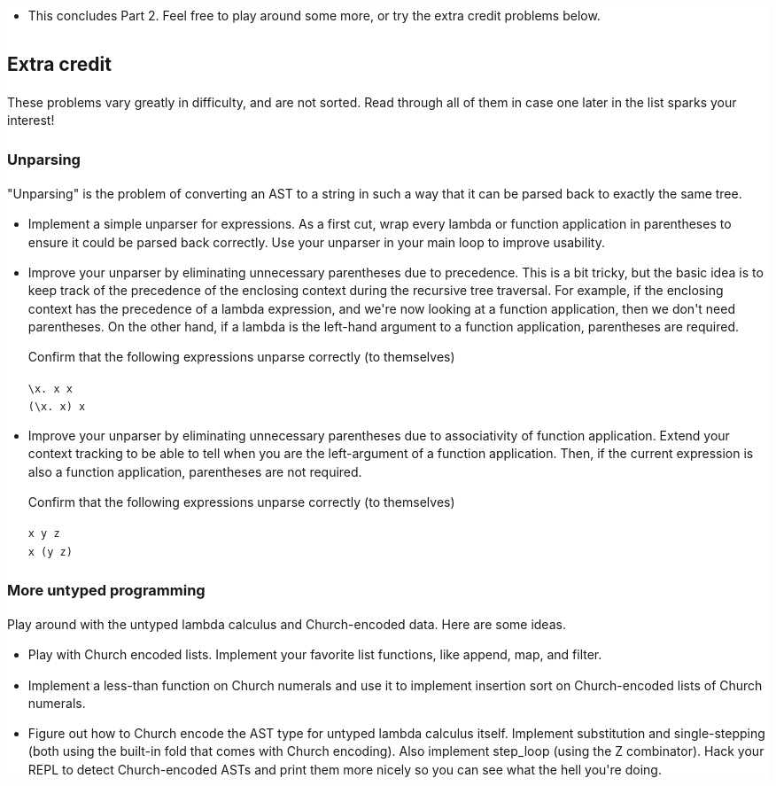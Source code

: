 - This concludes Part 2. Feel free to play around some more, or try the extra
  credit problems below.

## Extra credit

These problems vary greatly in difficulty, and are not sorted. Read through all
of them in case one later in the list sparks your interest!

### Unparsing

"Unparsing" is the problem of converting an AST to a string in such a way that
it can be parsed back to exactly the same tree.

- Implement a simple unparser for expressions. As a first cut, wrap every lambda
  or function application in parentheses to ensure it could be parsed back
  correctly.  Use your unparser in your main loop to improve usability.

- Improve your unparser by eliminating unnecessary parentheses due to
  precedence. This is a bit tricky, but the basic idea is to keep track of the
  precedence of the enclosing context during the recursive tree traversal. For
  example, if the enclosing context has the precedence of a lambda expression,
  and we're now looking at a function application, then we don't need
  parentheses. On the other hand, if a lambda is the left-hand argument to a
  function application, parentheses are required.

  Confirm that the following expressions unparse correctly (to themselves)

      \x. x x
      (\x. x) x

- Improve your unparser by eliminating unnecessary parentheses due to
  associativity of function application. Extend your context tracking to be able
  to tell when you are the left-argument of a function application. Then, if the
  current expression is also a function application, parentheses are not
  required.

  Confirm that the following expressions unparse correctly (to themselves)

      x y z
      x (y z)

### More untyped programming

Play around with the untyped lambda calculus and Church-encoded data. Here are
some ideas.

- Play with Church encoded lists. Implement your favorite list functions, like
  append, map, and filter.

- Implement a less-than function on Church numerals and use it to implement
  insertion sort on Church-encoded lists of Church numerals.

- Figure out how to Church encode the AST type for untyped lambda calculus
  itself. Implement substitution and single-stepping (both using the built-in
  fold that comes with Church encoding). Also implement step_loop (using the Z
  combinator). Hack your REPL to detect Church-encoded ASTs and print them more
  nicely so you can see what the hell you're doing.

